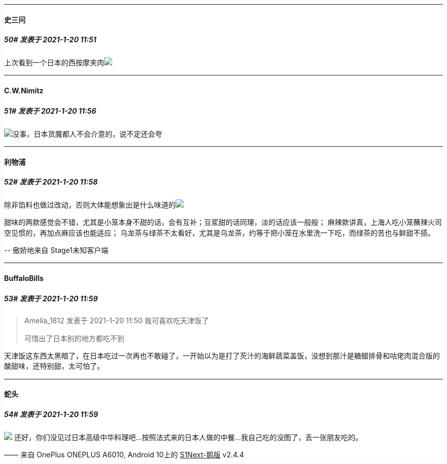 
-----

####  史三问  
##### 50#       发表于 2021-1-20 11:51


上次看到一个日本的西按摩夹肉<img src="https://static.saraba1st.com/image/smiley/face2017/067.png" referrerpolicy="no-referrer">


-----

####  C.W.Nimitz  
##### 51#       发表于 2021-1-20 11:56


<img src="https://static.saraba1st.com/image/smiley/face2017/049.png" referrerpolicy="no-referrer">没事，日本货魔都人不会介意的，说不定还会夸


-----

####  利物浦  
##### 52#       发表于 2021-1-20 11:58


除非馅料也做过改动，否则大体能想象出是什么味道的<img src="https://static.saraba1st.com/image/smiley/face2017/002.png" referrerpolicy="no-referrer">

甜味的两款感觉会不错，尤其是小笼本身不甜的话，会有互补；豆浆甜的话同理，淡的话应该一般般；
麻辣款讲真，上海人吃小笼蘸辣火司空见惯的，再加点麻应该也能适应；
乌龙茶与绿茶不太看好，尤其是乌龙茶，约等于把小笼在水里洗一下吃，而绿茶的苦也与鲜甜不搭。

 -- 傲娇地来自 Stage1未知客户端


-----

####  BuffaloBills  
##### 53#       发表于 2021-1-20 11:59


<blockquote>Amelia_1812 发表于 2021-1-20 11:50
我可喜欢吃天津饭了

可惜出了日本别的地方都吃不到</blockquote>
天津饭这东西太黑暗了，在日本吃过一次再也不敢碰了，一开始以为是打了芡汁的海鲜蔬菜盖饭，没想到那汁是糖醋排骨和咕佬肉混合版的酸甜味，还特别甜，太可怕了。


-----

####  蛇头  
##### 54#       发表于 2021-1-20 11:59


<img src="https://p.sda1.dev/1/1360539063f3332638dcdaad5681002d/IMG_CMP_36275700.jpeg" referrerpolicy="no-referrer">
还好，你们没见过日本高级中华料理吧…按照法式来的日本人做的中餐…我自己吃的没图了，丢一张朋友吃的。

—— 来自 OnePlus ONEPLUS A6010, Android 10上的 [S1Next-鹅版](https://github.com/ykrank/S1-Next/releases) v2.4.4
